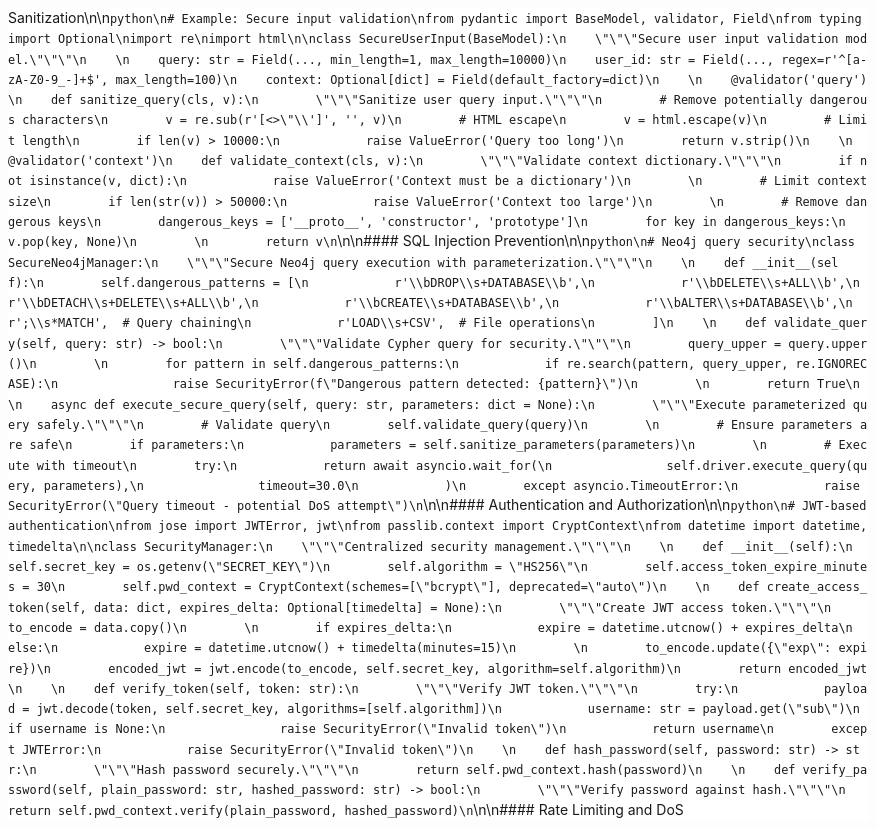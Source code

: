 Sanitization\n\n```python\n# Example: Secure input validation\nfrom pydantic import BaseModel, validator, Field\nfrom typing import Optional\nimport re\nimport html\n\nclass SecureUserInput(BaseModel):\n    \"\"\"Secure user input validation model.\"\"\"\n    \n    query: str = Field(..., min_length=1, max_length=10000)\n    user_id: str = Field(..., regex=r'^[a-zA-Z0-9_-]+$', max_length=100)\n    context: Optional[dict] = Field(default_factory=dict)\n    \n    @validator('query')\n    def sanitize_query(cls, v):\n        \"\"\"Sanitize user query input.\"\"\"\n        # Remove potentially dangerous characters\n        v = re.sub(r'[<>\"\\']', '', v)\n        # HTML escape\n        v = html.escape(v)\n        # Limit length\n        if len(v) > 10000:\n            raise ValueError('Query too long')\n        return v.strip()\n    \n    @validator('context')\n    def validate_context(cls, v):\n        \"\"\"Validate context dictionary.\"\"\"\n        if not isinstance(v, dict):\n            raise ValueError('Context must be a dictionary')\n        \n        # Limit context size\n        if len(str(v)) > 50000:\n            raise ValueError('Context too large')\n        \n        # Remove dangerous keys\n        dangerous_keys = ['__proto__', 'constructor', 'prototype']\n        for key in dangerous_keys:\n            v.pop(key, None)\n        \n        return v\n```\n\n#### SQL Injection Prevention\n\n```python\n# Neo4j query security\nclass SecureNeo4jManager:\n    \"\"\"Secure Neo4j query execution with parameterization.\"\"\"\n    \n    def __init__(self):\n        self.dangerous_patterns = [\n            r'\\bDROP\\s+DATABASE\\b',\n            r'\\bDELETE\\s+ALL\\b',\n            r'\\bDETACH\\s+DELETE\\s+ALL\\b',\n            r'\\bCREATE\\s+DATABASE\\b',\n            r'\\bALTER\\s+DATABASE\\b',\n            r';\\s*MATCH',  # Query chaining\n            r'LOAD\\s+CSV',  # File operations\n        ]\n    \n    def validate_query(self, query: str) -> bool:\n        \"\"\"Validate Cypher query for security.\"\"\"\n        query_upper = query.upper()\n        \n        for pattern in self.dangerous_patterns:\n            if re.search(pattern, query_upper, re.IGNORECASE):\n                raise SecurityError(f\"Dangerous pattern detected: {pattern}\")\n        \n        return True\n    \n    async def execute_secure_query(self, query: str, parameters: dict = None):\n        \"\"\"Execute parameterized query safely.\"\"\"\n        # Validate query\n        self.validate_query(query)\n        \n        # Ensure parameters are safe\n        if parameters:\n            parameters = self.sanitize_parameters(parameters)\n        \n        # Execute with timeout\n        try:\n            return await asyncio.wait_for(\n                self.driver.execute_query(query, parameters),\n                timeout=30.0\n            )\n        except asyncio.TimeoutError:\n            raise SecurityError(\"Query timeout - potential DoS attempt\")\n```\n\n#### Authentication and
Authorization\n\n```python\n# JWT-based authentication\nfrom jose import JWTError, jwt\nfrom passlib.context import CryptContext\nfrom datetime import datetime, timedelta\n\nclass SecurityManager:\n    \"\"\"Centralized security management.\"\"\"\n    \n    def __init__(self):\n        self.secret_key = os.getenv(\"SECRET_KEY\")\n        self.algorithm = \"HS256\"\n        self.access_token_expire_minutes = 30\n        self.pwd_context = CryptContext(schemes=[\"bcrypt\"], deprecated=\"auto\")\n    \n    def create_access_token(self, data: dict, expires_delta: Optional[timedelta] = None):\n        \"\"\"Create JWT access token.\"\"\"\n        to_encode = data.copy()\n        \n        if expires_delta:\n            expire = datetime.utcnow() + expires_delta\n        else:\n            expire = datetime.utcnow() + timedelta(minutes=15)\n        \n        to_encode.update({\"exp\": expire})\n        encoded_jwt = jwt.encode(to_encode, self.secret_key, algorithm=self.algorithm)\n        return encoded_jwt\n    \n    def verify_token(self, token: str):\n        \"\"\"Verify JWT token.\"\"\"\n        try:\n            payload = jwt.decode(token, self.secret_key, algorithms=[self.algorithm])\n            username: str = payload.get(\"sub\")\n            if username is None:\n                raise SecurityError(\"Invalid token\")\n            return username\n        except JWTError:\n            raise SecurityError(\"Invalid token\")\n    \n    def hash_password(self, password: str) -> str:\n        \"\"\"Hash password securely.\"\"\"\n        return self.pwd_context.hash(password)\n    \n    def verify_password(self, plain_password: str, hashed_password: str) -> bool:\n        \"\"\"Verify password against hash.\"\"\"\n        return self.pwd_context.verify(plain_password, hashed_password)\n```\n\n#### Rate Limiting and DoS
